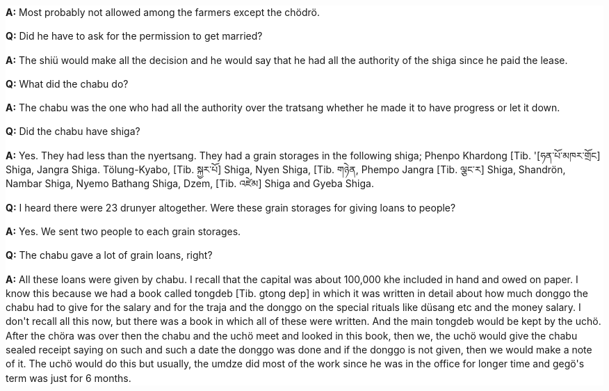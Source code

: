 **A:**  Most probably not allowed among the farmers except the chödrö.   

**Q:**  Did he have to ask for the permission to get married?   

**A:**  The shiü would make all the decision and he would say that he had all the authority of the <span class="tooltip" data-text="[tib. གཞིས་ཀ] A manorial estate.">shiga</span> since he paid the lease.   

**Q:**  What did the <span class="tooltip" data-text="[tib. ཕྱག་སྦུག] A manager (of estates and endowments) of a monastic college or monastic khamtsen.">chabu</span> do?   

**A:**  The <span class="tooltip" data-text="[tib. ཕྱག་སྦུག] A manager (of estates and endowments) of a monastic college or monastic khamtsen.">chabu</span> was the one who had all the authority over the <span class="tooltip" data-text="[tib. གྲྭ་ཚང] A &quot;college&quot; within a monastery, for example, in Drepung Monastery there were four main tratsang: Gomang, Loseling, Deyang and Ngagpa. These tratsang were property owning corporate entities and included monks who were organized into residential dormitories called Khamtsen.">tratsang</span> whether he made it to have progress or let it down.   

**Q:**  Did the <span class="tooltip" data-text="[tib. ཕྱག་སྦུག] A manager (of estates and endowments) of a monastic college or monastic khamtsen.">chabu</span> have <span class="tooltip" data-text="[tib. གཞིས་ཀ] A manorial estate.">shiga</span>?   

**A:**  Yes. They had less than the nyertsang. They had a grain storages in the following <span class="tooltip" data-text="[tib. གཞིས་ཀ] A manorial estate.">shiga</span>; Phenpo Khardong [Tib. '[ཧན་པོ་མཁར་གྲོང] Shiga, Jangra Shiga. Tölung-Kyabo, [Tib. སྐྱར་པོ] Shiga, Nyen Shiga, [Tib. གཉེན, Phempo Jangra [Tib. ལྕང་ར] Shiga, Shandrön, Nambar Shiga, Nyemo Bathang Shiga, Dzem, [Tib. འཛེམ] Shiga and Gyeba Shiga.   

**Q:**  I heard there were 23 <span class="tooltip" data-text="[tib. འབྲུ་གཉེར] A steward (nyerpa) in charge of grain.">drunyer</span> altogether. Were these grain storages for giving loans to people?   

**A:**  Yes. We sent two people to each grain storages.   

**Q:**  The <span class="tooltip" data-text="[tib. ཕྱག་སྦུག] A manager (of estates and endowments) of a monastic college or monastic khamtsen.">chabu</span> gave a lot of grain loans, right?   

**A:**  All these loans were given by <span class="tooltip" data-text="[tib. ཕྱག་སྦུག] A manager (of estates and endowments) of a monastic college or monastic khamtsen.">chabu</span>. I recall that the capital was about 100,000 <span class="tooltip" data-text="[tib. ཁལ] A traditional volume measurement used for measuring grain in traditional Tibetan society. Sizes of this unit varied somewhat, but the official government khe (called mkhar ru or bstan dzin mkha ru) weighed about 28-31 pounds for barley. It was used to convey the size of fields. For example, a field said to be 10 khe in size meant that 10 khe of seed could be sown on that field.">khe</span> included in hand and owed on paper. I know this because we had a book called tongdeb [Tib. gtong dep] in which it was written in detail about how much <span class="tooltip" data-text="[tib. བཏོང་སྒོ] An obligation to carry out a rite or prayer session in a monastery. For example, providing food and tea for all the monks in one&#x27;s monastic college at a prayer assembly. Or it could be an obligation to give all the monks a set amount of grain or the donggo obligation that many monastery office holders had to do when they left office. Generally, donggos had associated endowments that monks used by turns to fund a donggo. The monk with the donggo obligation would lend out the capital of the endowment and pay for the event from the interest he collected. This was also used for ritual obligations of government offices like the Tseja Office.">donggo</span> the chabu had to give for the salary and for the <span class="tooltip" data-text="[tib. གྲྭ་ཇ] The prayer session sponsored by the tratsang (college) at which tea was served to its monks who attended.">traja</span> and the donggo on the special rituals like düsang etc and the money salary. I don't recall all this now, but there was a book in which all of these were written. And the main tongdeb would be kept by the uchö. After the <span class="tooltip" data-text="[tib. ཆོས་ར] The special grove (&quot;dharma grove&quot;) in monasteries where monks formally met to practice debating.">chöra</span> was over then the chabu and the uchö meet and looked in this book, then we, the uchö would give the chabu sealed receipt saying on such and such a date the donggo was done and if the donggo is not given, then we would make a note of it. The uchö would do this but usually, the umdze did most of the work since he was in the office for longer time and <span class="tooltip" data-text="[tib. དགེ་སྐོས] The main disciplinary official in a monastic college (tratsang).">gegö</span>'s term was just for 6 months.   
